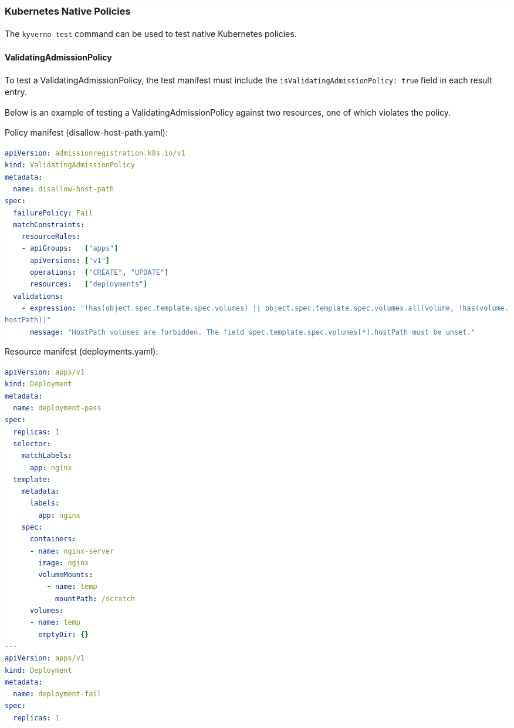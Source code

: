 ### Kubernetes Native Policies

The `kyverno test` command can be used to test native Kubernetes policies.

#### ValidatingAdmissionPolicy

To test a ValidatingAdmissionPolicy, the test manifest must include the `isValidatingAdmissionPolicy: true` field in each result entry.

Below is an example of testing a ValidatingAdmissionPolicy against two resources, one of which violates the policy.

Policy manifest (disallow-host-path.yaml):

```yaml
apiVersion: admissionregistration.k8s.io/v1
kind: ValidatingAdmissionPolicy
metadata:
  name: disallow-host-path
spec:
  failurePolicy: Fail
  matchConstraints:
    resourceRules:
    - apiGroups:   ["apps"]
      apiVersions: ["v1"]
      operations:  ["CREATE", "UPDATE"]
      resources:   ["deployments"]
  validations:
    - expression: "!has(object.spec.template.spec.volumes) || object.spec.template.spec.volumes.all(volume, !has(volume.hostPath))"
      message: "HostPath volumes are forbidden. The field spec.template.spec.volumes[*].hostPath must be unset."
```

Resource manifest (deployments.yaml):

```yaml
apiVersion: apps/v1
kind: Deployment
metadata:
  name: deployment-pass
spec:
  replicas: 1
  selector:
    matchLabels:
      app: nginx
  template:
    metadata:
      labels:
        app: nginx
    spec:
      containers:
      - name: nginx-server
        image: nginx
        volumeMounts:
          - name: temp
            mountPath: /scratch
      volumes:
      - name: temp
        emptyDir: {}
---
apiVersion: apps/v1
kind: Deployment
metadata:
  name: deployment-fail
spec:
  replicas: 1
```